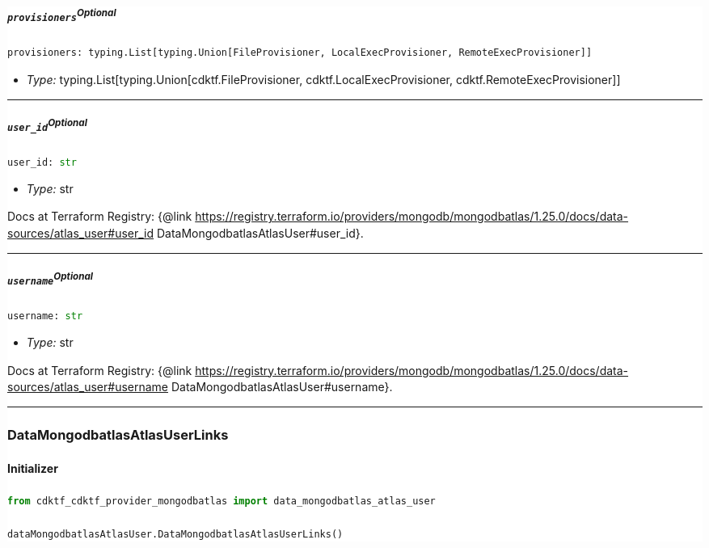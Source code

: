 ##### `provisioners`<sup>Optional</sup> <a name="provisioners" id="@cdktf/provider-mongodbatlas.dataMongodbatlasAtlasUser.DataMongodbatlasAtlasUserConfig.property.provisioners"></a>

```python
provisioners: typing.List[typing.Union[FileProvisioner, LocalExecProvisioner, RemoteExecProvisioner]]
```

- *Type:* typing.List[typing.Union[cdktf.FileProvisioner, cdktf.LocalExecProvisioner, cdktf.RemoteExecProvisioner]]

---

##### `user_id`<sup>Optional</sup> <a name="user_id" id="@cdktf/provider-mongodbatlas.dataMongodbatlasAtlasUser.DataMongodbatlasAtlasUserConfig.property.userId"></a>

```python
user_id: str
```

- *Type:* str

Docs at Terraform Registry: {@link https://registry.terraform.io/providers/mongodb/mongodbatlas/1.25.0/docs/data-sources/atlas_user#user_id DataMongodbatlasAtlasUser#user_id}.

---

##### `username`<sup>Optional</sup> <a name="username" id="@cdktf/provider-mongodbatlas.dataMongodbatlasAtlasUser.DataMongodbatlasAtlasUserConfig.property.username"></a>

```python
username: str
```

- *Type:* str

Docs at Terraform Registry: {@link https://registry.terraform.io/providers/mongodb/mongodbatlas/1.25.0/docs/data-sources/atlas_user#username DataMongodbatlasAtlasUser#username}.

---

### DataMongodbatlasAtlasUserLinks <a name="DataMongodbatlasAtlasUserLinks" id="@cdktf/provider-mongodbatlas.dataMongodbatlasAtlasUser.DataMongodbatlasAtlasUserLinks"></a>

#### Initializer <a name="Initializer" id="@cdktf/provider-mongodbatlas.dataMongodbatlasAtlasUser.DataMongodbatlasAtlasUserLinks.Initializer"></a>

```python
from cdktf_cdktf_provider_mongodbatlas import data_mongodbatlas_atlas_user

dataMongodbatlasAtlasUser.DataMongodbatlasAtlasUserLinks()
```
